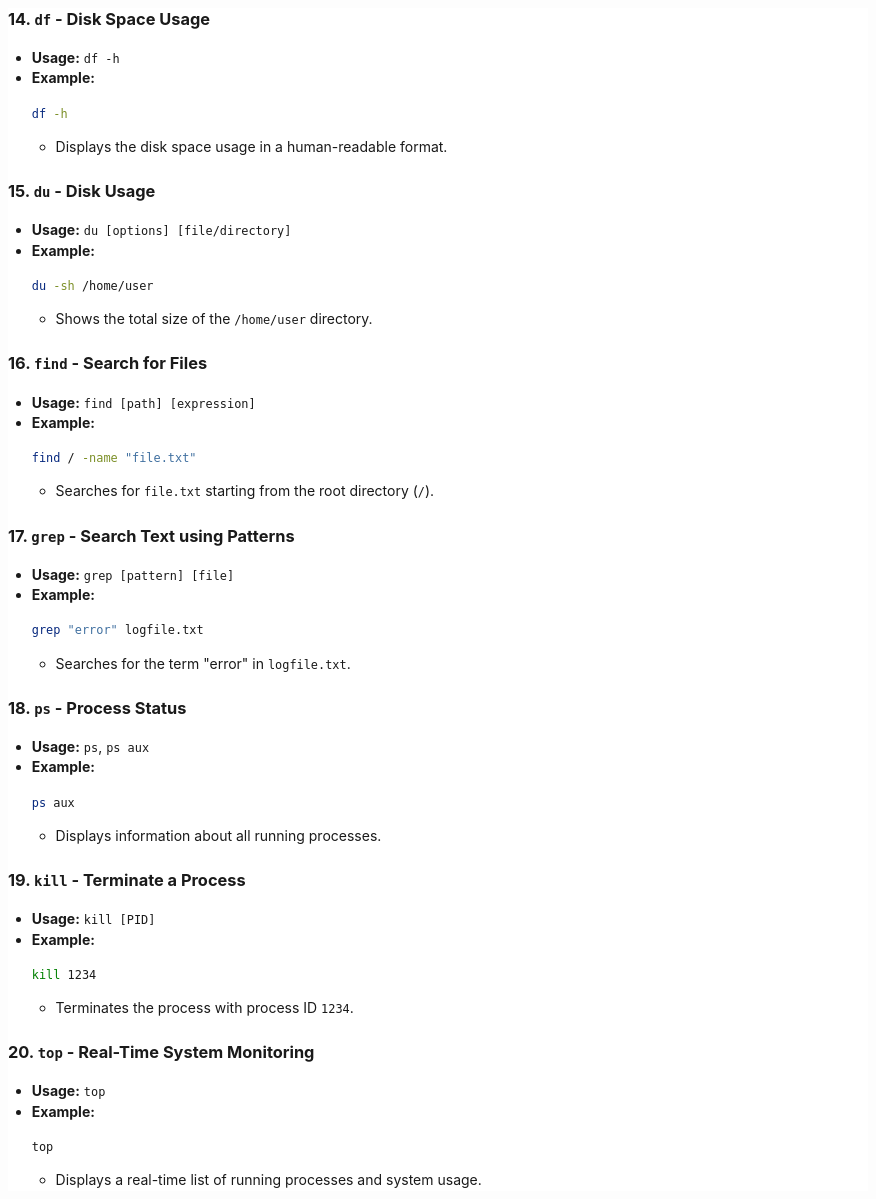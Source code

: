 ### 14. **`df`** - Disk Space Usage
- **Usage:** `df -h`
- **Example:**
  ```bash
  df -h
  ```
  - Displays the disk space usage in a human-readable format.

### 15. **`du`** - Disk Usage
- **Usage:** `du [options] [file/directory]`
- **Example:**
  ```bash
  du -sh /home/user
  ```
  - Shows the total size of the `/home/user` directory.

### 16. **`find`** - Search for Files
- **Usage:** `find [path] [expression]`
- **Example:**
  ```bash
  find / -name "file.txt"
  ```
  - Searches for `file.txt` starting from the root directory (`/`).

### 17. **`grep`** - Search Text using Patterns
- **Usage:** `grep [pattern] [file]`
- **Example:**
  ```bash
  grep "error" logfile.txt
  ```
  - Searches for the term "error" in `logfile.txt`.

### 18. **`ps`** - Process Status
- **Usage:** `ps`, `ps aux`
- **Example:**
  ```bash
  ps aux
  ```
  - Displays information about all running processes.

### 19. **`kill`** - Terminate a Process
- **Usage:** `kill [PID]`
- **Example:**
  ```bash
  kill 1234
  ```
  - Terminates the process with process ID `1234`.

### 20. **`top`** - Real-Time System Monitoring
- **Usage:** `top`
- **Example:**
  ```bash
  top
  ```
  - Displays a real-time list of running processes and system usage.
